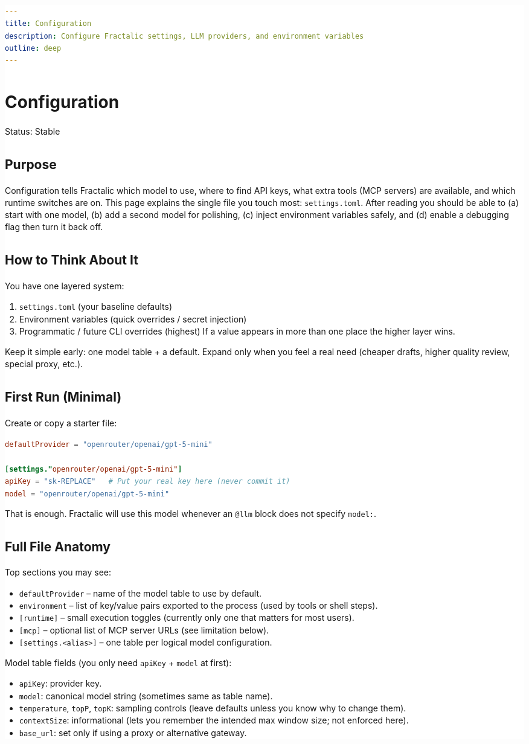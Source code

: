 ```yaml
---
title: Configuration
description: Configure Fractalic settings, LLM providers, and environment variables
outline: deep
---
```


# Configuration

Status: Stable

## Purpose
Configuration tells Fractalic which model to use, where to find API keys, what extra tools (MCP servers) are available, and which runtime switches are on. This page explains the single file you touch most: `settings.toml`. After reading you should be able to (a) start with one model, (b) add a second model for polishing, (c) inject environment variables safely, and (d) enable a debugging flag then turn it back off.

## How to Think About It
You have one layered system:
1. `settings.toml` (your baseline defaults)
2. Environment variables (quick overrides / secret injection)
3. Programmatic / future CLI overrides (highest)
If a value appears in more than one place the higher layer wins.

Keep it simple early: one model table + a default. Expand only when you feel a real need (cheaper drafts, higher quality review, special proxy, etc.).

## First Run (Minimal)
Create or copy a starter file:
```toml
defaultProvider = "openrouter/openai/gpt-5-mini"

[settings."openrouter/openai/gpt-5-mini"]
apiKey = "sk-REPLACE"   # Put your real key here (never commit it)
model = "openrouter/openai/gpt-5-mini"
```
That is enough. Fractalic will use this model whenever an `@llm` block does not specify `model:`.

## Full File Anatomy
Top sections you may see:
- `defaultProvider` – name of the model table to use by default.
- `environment` – list of key/value pairs exported to the process (used by tools or shell steps).
- `[runtime]` – small execution toggles (currently only one that matters for most users).
- `[mcp]` – optional list of MCP server URLs (see limitation below).
- `[settings.<alias>]` – one table per logical model configuration.

Model table fields (you only need `apiKey` + `model` at first):
- `apiKey`: provider key.
- `model`: canonical model string (sometimes same as table name).
- `temperature`, `topP`, `topK`: sampling controls (leave defaults unless you know why to change them).
- `contextSize`: informational (lets you remember the intended max window size; not enforced here).
- `base_url`: set only if using a proxy or alternative gateway.
